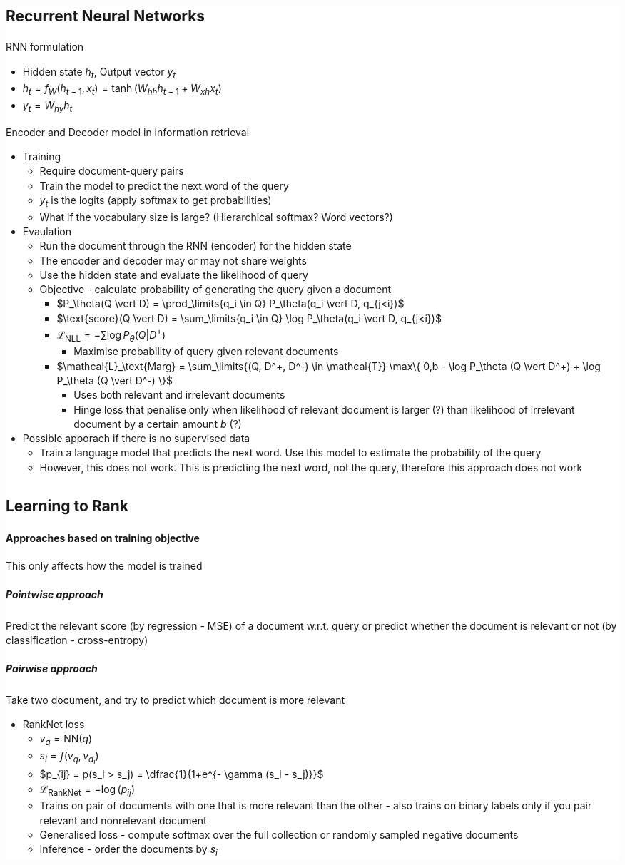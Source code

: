 ## Recurrent Neural Networks

RNN formulation

- Hidden state $h_t$, Output vector $y_t$
- $h_t = f_W(h_{t-1}, x_t) = \tanh(W_{hh}h_{t-1} + W_{xh}x_t)$
- $y_t = W_{hy}h_t$

Encoder and Decoder model in information retrieval

- Training
  - Require document-query pairs
  - Train the model to predict the next word of the query
  - $y_t$ is the logits (apply softmax to get probabilities)
  - What if the vocabulary size is large? (Hierarchical softmax? Word vectors?)
- Evaulation
  - Run the document through the RNN (encoder) for the hidden state
  - The encoder and decoder may or may not share weights
  - Use the hidden state and evaluate the likelihood of query
  - Objective - calculate probability of generating the query given a document
    - $P_\theta(Q \vert D) = \prod_\limits{q_i \in Q} P_\theta(q_i \vert D, q_{j<i})$
    - $\text{score}(Q \vert D) = \sum_\limits{q_i \in Q} \log P_\theta(q_i \vert D, q_{j<i})$
    - $\mathcal{L}_\text{NLL} = - \sum \log P_\theta (Q \vert D^+)$
      - Maximise probability of query given relevant documents
    - $\mathcal{L}_\text{Marg} = \sum_\limits{(Q, D^+, D^-) \in \mathcal{T}} \max\{ 0,b - \log P_\theta (Q \vert D^+) + \log P_\theta (Q \vert D^-) \}$
      - Uses both relevant and irrelevant documents
      - Hinge loss that penalise only when likelihood of relevant document is larger (?) than likelihood of irrelevant document by a certain amount $b$ (?)
- Possible apporach if there is no supervised data
  - Train a language model that predicts the next word. Use this model to estimate the probability of the query
  - However, this does not work. This is predicting the next word, not the query, therefore this approach does not work

<div style="page-break-after: always;"></div>

## Learning to Rank

#### Approaches based on training objective

This only affects how the model is trained

##### Pointwise approach

Predict the relevant score (by regression - MSE) of a document w.r.t. query or predict whether the document is relevant or not (by classification - cross-entropy)

##### Pairwise approach

Take two document, and try to predict which document is more relevant

- RankNet loss
  - $v_q = \text{NN}(q)$
  - $s_i = f(v_q, v_{d_i})$
  - $p_{ij} = p(s_i > s_j) = \dfrac{1}{1+e^{- \gamma (s_i - s_j)}}$
  - $\mathcal{L}_\text{RankNet} = -\log (p_{ij})$
  - Trains on pair of documents with one that is more relevant than the other - also trains on binary labels only if you pair relevant and nonrelevant document
  - Generalised loss - compute softmax over the full collection or randomly sampled negative documents
  - Inference - order the documents by $s_i$

